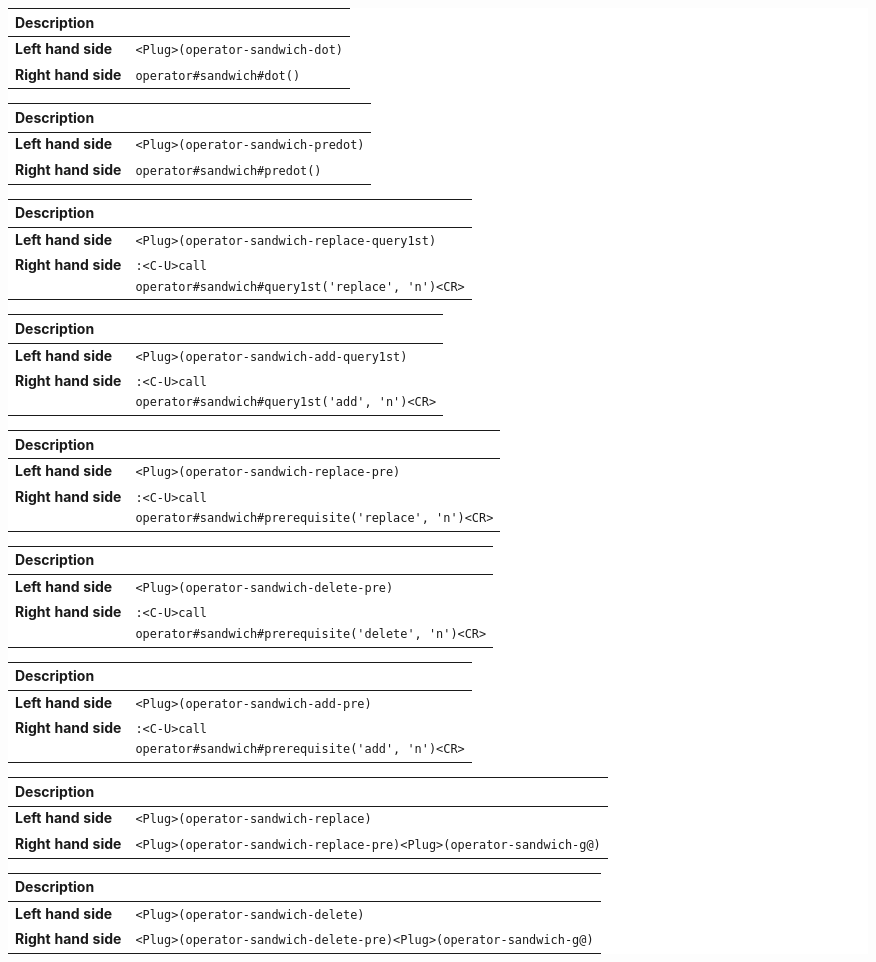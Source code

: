| **Description** | |
| :---- | :---- |
| **Left hand side** | <code>&lt;Plug&gt;(operator-sandwich-dot)</code> |
| **Right hand side** | <code>operator#sandwich#dot()</code> |

| **Description** | |
| :---- | :---- |
| **Left hand side** | <code>&lt;Plug&gt;(operator-sandwich-predot)</code> |
| **Right hand side** | <code>operator#sandwich#predot()</code> |

| **Description** | |
| :---- | :---- |
| **Left hand side** | <code>&lt;Plug&gt;(operator-sandwich-replace-query1st)</code> |
| **Right hand side** | <code>:&lt;C-U&gt;call operator#sandwich#query1st('replace', 'n')&lt;CR&gt;</code> |

| **Description** | |
| :---- | :---- |
| **Left hand side** | <code>&lt;Plug&gt;(operator-sandwich-add-query1st)</code> |
| **Right hand side** | <code>:&lt;C-U&gt;call operator#sandwich#query1st('add', 'n')&lt;CR&gt;</code> |

| **Description** | |
| :---- | :---- |
| **Left hand side** | <code>&lt;Plug&gt;(operator-sandwich-replace-pre)</code> |
| **Right hand side** | <code>:&lt;C-U&gt;call operator#sandwich#prerequisite('replace', 'n')&lt;CR&gt;</code> |

| **Description** | |
| :---- | :---- |
| **Left hand side** | <code>&lt;Plug&gt;(operator-sandwich-delete-pre)</code> |
| **Right hand side** | <code>:&lt;C-U&gt;call operator#sandwich#prerequisite('delete', 'n')&lt;CR&gt;</code> |

| **Description** | |
| :---- | :---- |
| **Left hand side** | <code>&lt;Plug&gt;(operator-sandwich-add-pre)</code> |
| **Right hand side** | <code>:&lt;C-U&gt;call operator#sandwich#prerequisite('add', 'n')&lt;CR&gt;</code> |

| **Description** | |
| :---- | :---- |
| **Left hand side** | <code>&lt;Plug&gt;(operator-sandwich-replace)</code> |
| **Right hand side** | <code>&lt;Plug&gt;(operator-sandwich-replace-pre)&lt;Plug&gt;(operator-sandwich-g@)</code> |

| **Description** | |
| :---- | :---- |
| **Left hand side** | <code>&lt;Plug&gt;(operator-sandwich-delete)</code> |
| **Right hand side** | <code>&lt;Plug&gt;(operator-sandwich-delete-pre)&lt;Plug&gt;(operator-sandwich-g@)</code> |
